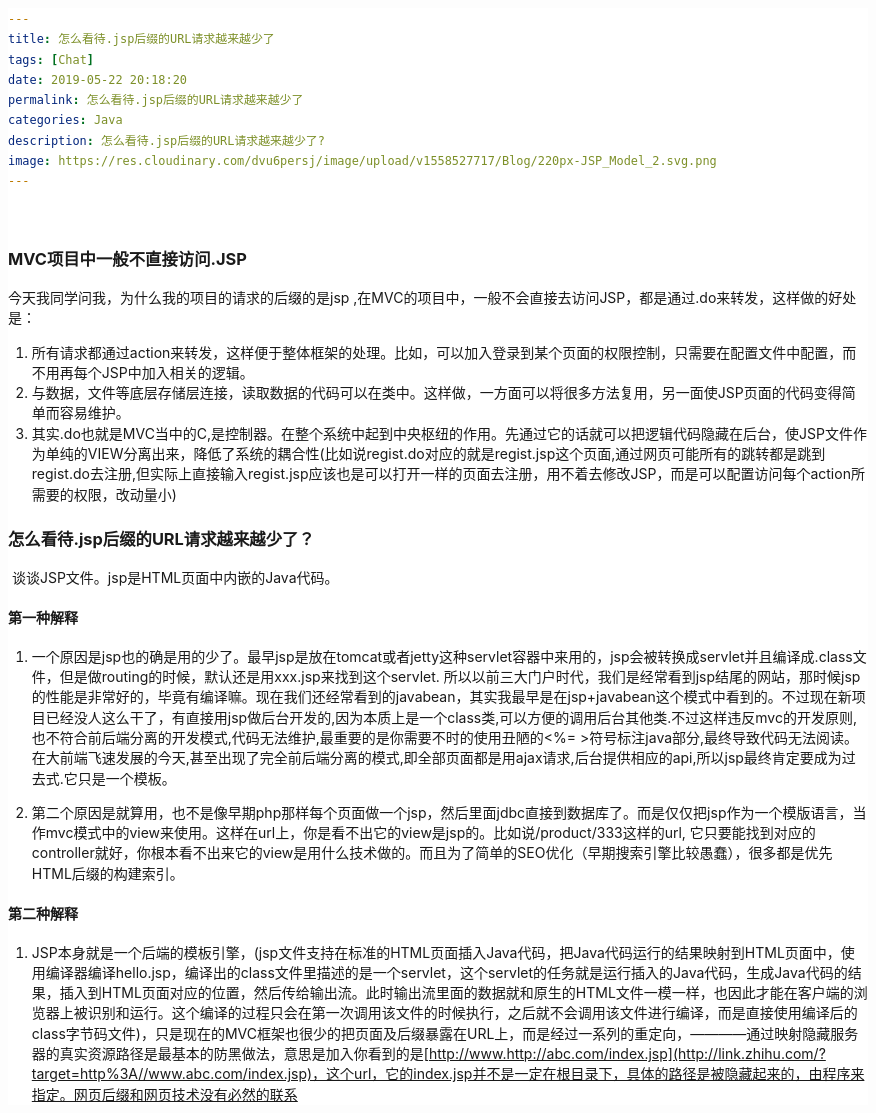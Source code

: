 ```yaml
---
title: 怎么看待.jsp后缀的URL请求越来越少了
tags: [Chat]
date: 2019-05-22 20:18:20
permalink: 怎么看待.jsp后缀的URL请求越来越少了
categories: Java
description: 怎么看待.jsp后缀的URL请求越来越少了?
image: https://res.cloudinary.com/dvu6persj/image/upload/v1558527717/Blog/220px-JSP_Model_2.svg.png
---
```

<p class="description"></p>

<img src="https://" alt="" style="width:100%" />



### MVC项目中一般不直接访问.JSP

今天我同学问我，为什么我的项目的请求的后缀的是jsp ,在MVC的项目中，一般不会直接去访问JSP，都是通过.do来转发，这样做的好处是：

1. 所有请求都通过action来转发，这样便于整体框架的处理。比如，可以加入登录到某个页面的权限控制，只需要在配置文件中配置，而不用再每个JSP中加入相关的逻辑。
2. 与数据，文件等底层存储层连接，读取数据的代码可以在类中。这样做，一方面可以将很多方法复用，另一面使JSP页面的代码变得简单而容易维护。
3. 其实.do也就是MVC当中的C,是控制器。在整个系统中起到中央枢纽的作用。先通过它的话就可以把逻辑代码隐藏在后台，使JSP文件作为单纯的VIEW分离出来，降低了系统的耦合性(比如说regist.do对应的就是regist.jsp这个页面,通过网页可能所有的跳转都是跳到regist.do去注册,但实际上直接输入regist.jsp应该也是可以打开一样的页面去注册，用不着去修改JSP，而是可以配置访问每个action所需要的权限，改动量小)

### 怎么看待.jsp后缀的URL请求越来越少了？

​    谈谈JSP文件。jsp是HTML页面中内嵌的Java代码。

#### 第一种解释



1. 一个原因是jsp也的确是用的少了。最早jsp是放在tomcat或者jetty这种servlet容器中来用的，jsp会被转换成servlet并且编译成.class文件，但是做routing的时候，默认还是用xxx.jsp来找到这个servlet. 所以以前三大门户时代，我们是经常看到jsp结尾的网站，那时候jsp的性能是非常好的，毕竟有编译嘛。现在我们还经常看到的javabean，其实我最早是在jsp+javabean这个模式中看到的。不过现在新项目已经没人这么干了，有直接用jsp做后台开发的,因为本质上是一个class类,可以方便的调用后台其他类.不过这样违反mvc的开发原则,也不符合前后端分离的开发模式,代码无法维护,最重要的是你需要不时的使用丑陋的<%= >符号标注java部分,最终导致代码无法阅读。  在大前端飞速发展的今天,甚至出现了完全前后端分离的模式,即全部页面都是用ajax请求,后台提供相应的api,所以jsp最终肯定要成为过去式.它只是一个模板。

2.  第二个原因是就算用，也不是像早期php那样每个页面做一个jsp，然后里面jdbc直接到数据库了。而是仅仅把jsp作为一个模版语言，当作mvc模式中的view来使用。这样在url上，你是看不出它的view是jsp的。比如说/product/333这样的url, 它只要能找到对应的controller就好，你根本看不出来它的view是用什么技术做的。而且为了简单的SEO优化（早期搜索引擎比较愚蠢），很多都是优先HTML后缀的构建索引。



#### 第二种解释

1. JSP本身就是一个后端的模板引擎，(jsp文件支持在标准的HTML页面插入Java代码，把Java代码运行的结果映射到HTML页面中，使用编译器编译hello.jsp，编译出的class文件里描述的是一个servlet，这个servlet的任务就是运行插入的Java代码，生成Java代码的结果，插入到HTML页面对应的位置，然后传给输出流。此时输出流里面的数据就和原生的HTML文件一模一样，也因此才能在客户端的浏览器上被识别和运行。这个编译的过程只会在第一次调用该文件的时候执行，之后就不会调用该文件进行编译，而是直接使用编译后的class字节码文件)，只是现在的MVC框架也很少的把页面及后缀暴露在URL上，而是经过一系列的重定向，————通过映射隐藏服务器的真实资源路径是最基本的防黑做法，意思是加入你看到的是[http://www.http://abc.com/index.jsp](http://link.zhihu.com/?target=http%3A//www.abc.com/index.jsp)，这个url，它的index.jsp并不是一定在根目录下，具体的路径是被隐藏起来的，由程序来指定。网页后缀和网页技术没有必然的联系
